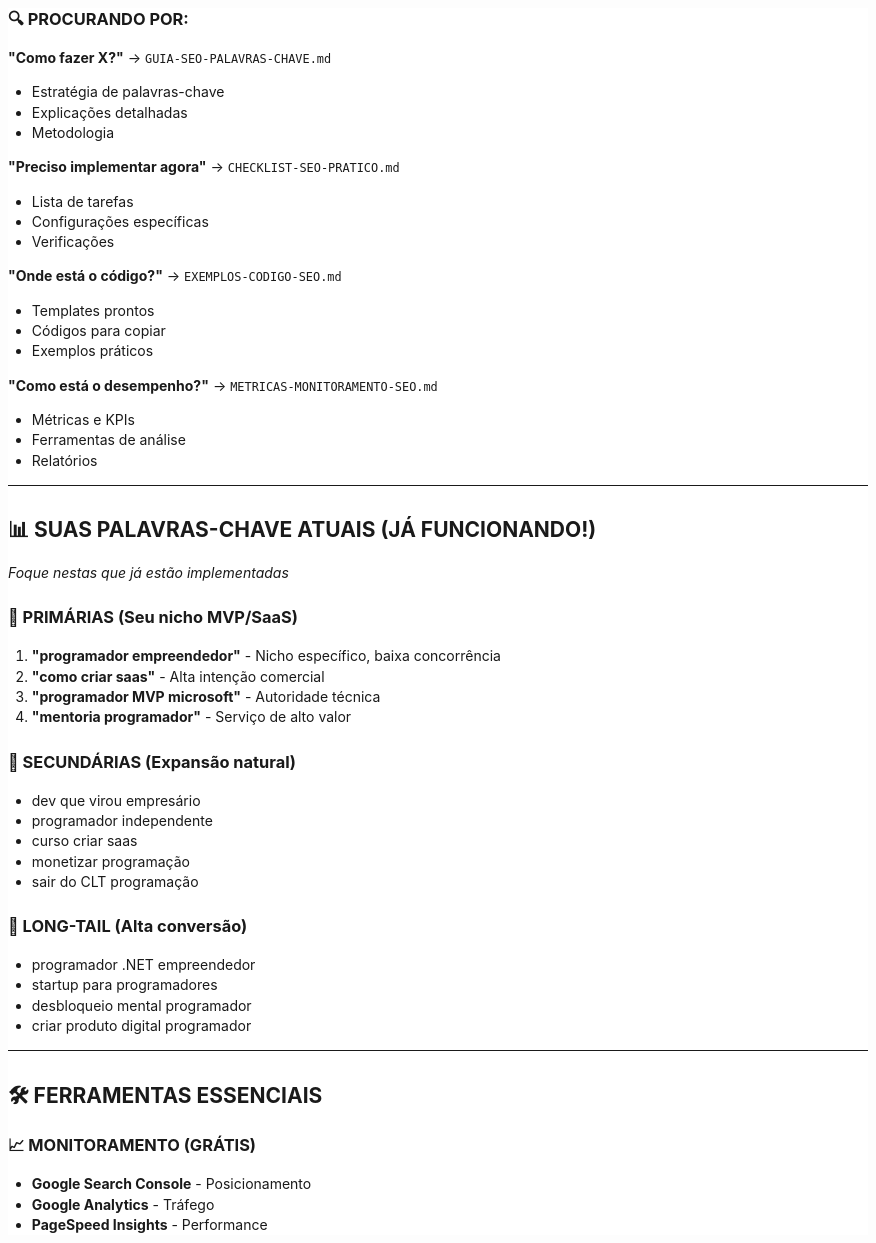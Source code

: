 ### **🔍 PROCURANDO POR:**

**"Como fazer X?"** → `GUIA-SEO-PALAVRAS-CHAVE.md`
- Estratégia de palavras-chave
- Explicações detalhadas
- Metodologia

**"Preciso implementar agora"** → `CHECKLIST-SEO-PRATICO.md`
- Lista de tarefas
- Configurações específicas
- Verificações

**"Onde está o código?"** → `EXEMPLOS-CODIGO-SEO.md`
- Templates prontos
- Códigos para copiar
- Exemplos práticos

**"Como está o desempenho?"** → `METRICAS-MONITORAMENTO-SEO.md`
- Métricas e KPIs
- Ferramentas de análise
- Relatórios

---

## 📊 **SUAS PALAVRAS-CHAVE ATUAIS (JÁ FUNCIONANDO!)**
*Foque nestas que já estão implementadas*

### **🥇 PRIMÁRIAS (Seu nicho MVP/SaaS)**
1. **"programador empreendedor"** - Nicho específico, baixa concorrência
2. **"como criar saas"** - Alta intenção comercial  
3. **"programador MVP microsoft"** - Autoridade técnica
4. **"mentoria programador"** - Serviço de alto valor

### **🥈 SECUNDÁRIAS (Expansão natural)**
- dev que virou empresário
- programador independente  
- curso criar saas
- monetizar programação
- sair do CLT programação

### **🥉 LONG-TAIL (Alta conversão)**
- programador .NET empreendedor
- startup para programadores
- desbloqueio mental programador
- criar produto digital programador

---

## 🛠️ **FERRAMENTAS ESSENCIAIS**

### **📈 MONITORAMENTO (GRÁTIS)**
- **Google Search Console** - Posicionamento
- **Google Analytics** - Tráfego
- **PageSpeed Insights** - Performance

